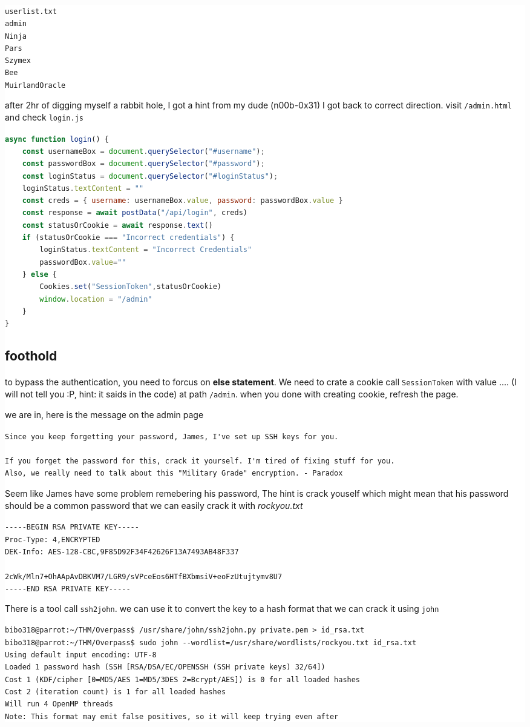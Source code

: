 ```
userlist.txt
admin
Ninja
Pars
Szymex
Bee
MuirlandOracle
```

after 2hr of digging myself a rabbit hole, I got a hint from my dude (n00b-0x31) I got back to correct direction. visit `/admin.html` and check `login.js`
```js
async function login() {
    const usernameBox = document.querySelector("#username");
    const passwordBox = document.querySelector("#password");
    const loginStatus = document.querySelector("#loginStatus");
    loginStatus.textContent = ""
    const creds = { username: usernameBox.value, password: passwordBox.value }
    const response = await postData("/api/login", creds)
    const statusOrCookie = await response.text()
    if (statusOrCookie === "Incorrect credentials") {
        loginStatus.textContent = "Incorrect Credentials"
        passwordBox.value=""
    } else {
        Cookies.set("SessionToken",statusOrCookie)
        window.location = "/admin"
    }
}
```

## foothold

to bypass the authentication, you need to forcus on **else statement**. We need to crate a cookie call `SessionToken` with value .... (I will not tell you :P, hint: it saids in the code) at path `/admin`. when you done with creating cookie, refresh the page. 


we are in, here is the message on the admin page
```
Since you keep forgetting your password, James, I've set up SSH keys for you.

If you forget the password for this, crack it yourself. I'm tired of fixing stuff for you.
Also, we really need to talk about this "Military Grade" encryption. - Paradox
```
Seem like James have some problem remebering his password, The hint is crack youself which might mean that his password should be a common password that we can easily crack it with *rockyou.txt*
```
-----BEGIN RSA PRIVATE KEY-----
Proc-Type: 4,ENCRYPTED
DEK-Info: AES-128-CBC,9F85D92F34F42626F13A7493AB48F337

2cWk/Mln7+OhAApAvDBKVM7/LGR9/sVPceEos6HTfBXbmsiV+eoFzUtujtymv8U7
-----END RSA PRIVATE KEY-----
```
There is a tool call `ssh2john`. we can use it to convert the key to a hash format that we can crack it using `john`
```console
bibo318@parrot:~/THM/Overpass$ /usr/share/john/ssh2john.py private.pem > id_rsa.txt
bibo318@parrot:~/THM/Overpass$ sudo john --wordlist=/usr/share/wordlists/rockyou.txt id_rsa.txt 
Using default input encoding: UTF-8
Loaded 1 password hash (SSH [RSA/DSA/EC/OPENSSH (SSH private keys) 32/64])
Cost 1 (KDF/cipher [0=MD5/AES 1=MD5/3DES 2=Bcrypt/AES]) is 0 for all loaded hashes
Cost 2 (iteration count) is 1 for all loaded hashes
Will run 4 OpenMP threads
Note: This format may emit false positives, so it will keep trying even after
```